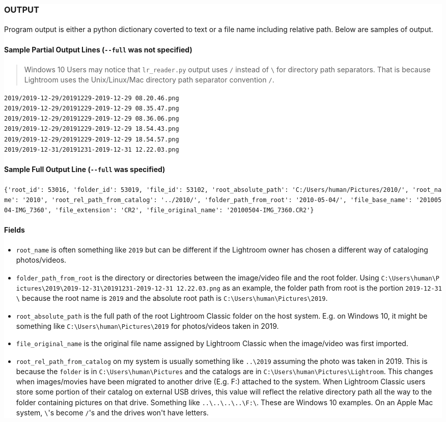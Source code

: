 ### OUTPUT

Program output is either a python dictionary coverted to text or a file name including relative path.  Below are samples of output.

#### Sample Partial Output Lines (```--full``` was not specified)

> Windows 10 Users may notice that ```lr_reader.py``` output uses ```/``` instead of ```\``` for directory path separators.  That is because Lightroom uses the Unix/Linux/Mac directory path separator convention ```/```.

```text
2019/2019-12-29/20191229-2019-12-29 08.20.46.png
2019/2019-12-29/20191229-2019-12-29 08.35.47.png
2019/2019-12-29/20191229-2019-12-29 08.36.06.png
2019/2019-12-29/20191229-2019-12-29 18.54.43.png
2019/2019-12-29/20191229-2019-12-29 18.54.57.png
2019/2019-12-31/20191231-2019-12-31 12.22.03.png
```

#### Sample Full Output Line (```--full``` was specified)

```text
{'root_id': 53016, 'folder_id': 53019, 'file_id': 53102, 'root_absolute_path': 'C:/Users/human/Pictures/2010/', 'root_name': '2010', 'root_rel_path_from_catalog': '../2010/', 'folder_path_from_root': '2010-05-04/', 'file_base_name': '20100504-IMG_7360', 'file_extension': 'CR2', 'file_original_name': '20100504-IMG_7360.CR2'}
```

#### Fields

* ```root_name``` is often something like ```2019``` but can be different if the Lightroom owner has chosen a different way of cataloging photos/videos.

* ```folder_path_from_root``` is the directory or directories between the image/video file and the root folder.  Using ```C:\Users\human\Pictures\2019\2019-12-31\20191231-2019-12-31 12.22.03.png``` as an example, the folder path from root is the portion ```2019-12-31\``` because the root name is ```2019``` and the absolute root path is ```C:\Users\human\Pictures\2019```.

* ```root_absolute_path``` is the full path of the root Lightroom Classic folder on the host system.  E.g. on Windows 10, it might be something like ```C:\Users\human\Pictures\2019``` for photos/videos taken in 2019.

* ```file_original_name``` is the original file name assigned by Lightroom Classic when the image/video was first imported.

* ```root_rel_path_from_catalog``` on my system is usually something like ```..\2019``` assuming the photo was taken in 2019.  This is because the ```folder``` is in ```C:\Users\human\Pictures``` and the catalogs are in ```C:\Users\human\Pictures\Lightroom```.  This changes when images/movies have been migrated to another drive (E.g. F:\) attached to the system.  When Lightroom Classic users store some portion of their catalog on external USB drives, this value will reflect the relative directory path all the way to the folder containing pictures on that drive.  Something like ```..\..\..\..\F:\```.  These are Windows 10 examples.  On an Apple Mac system, ```\```'s become ```/```'s and the drives won't have letters.

